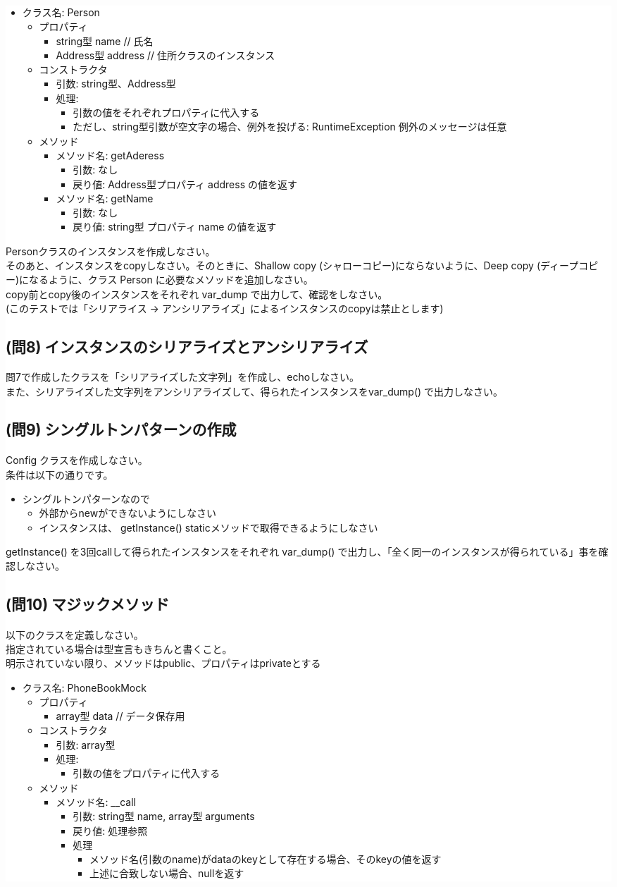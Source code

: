 - クラス名: Person
    - プロパティ
        - string型 name // 氏名
        - Address型 address // 住所クラスのインスタンス
    - コンストラクタ
        - 引数: string型、Address型
        - 処理:
            - 引数の値をそれぞれプロパティに代入する
            - ただし、string型引数が空文字の場合、例外を投げる: RuntimeException 例外のメッセージは任意
    - メソッド
        - メソッド名: getAderess
            - 引数: なし
            - 戻り値: Address型プロパティ address の値を返す
        - メソッド名: getName
            - 引数: なし
            - 戻り値: string型 プロパティ name の値を返す

Personクラスのインスタンスを作成しなさい。  
そのあと、インスタンスをcopyしなさい。そのときに、Shallow copy (シャローコピー)にならないように、Deep copy (ディープコピー)になるように、クラス Person に必要なメソッドを追加しなさい。  
copy前とcopy後のインスタンスをそれぞれ var_dump で出力して、確認をしなさい。  
(このテストでは「シリアライス → アンシリアライズ」によるインスタンスのcopyは禁止とします)

## (問8) インスタンスのシリアライズとアンシリアライズ

問7で作成したクラスを「シリアライズした文字列」を作成し、echoしなさい。  
また、シリアライズした文字列をアンシリアライズして、得られたインスタンスをvar_dump() で出力しなさい。  

## (問9) シングルトンパターンの作成

Config クラスを作成しなさい。  
条件は以下の通りです。  

- シングルトンパターンなので
    - 外部からnewができないようにしなさい
    - インスタンスは、 getInstance() staticメソッドで取得できるようにしなさい

getInstance() を3回callして得られたインスタンスをそれぞれ var_dump() で出力し、「全く同一のインスタンスが得られている」事を確認しなさい。  

## (問10) マジックメソッド

以下のクラスを定義しなさい。  
指定されている場合は型宣言もきちんと書くこと。  
明示されていない限り、メソッドはpublic、プロパティはprivateとする  

- クラス名: PhoneBookMock 
    - プロパティ
        - array型 data // データ保存用
    - コンストラクタ
        - 引数: array型
        - 処理:
            - 引数の値をプロパティに代入する
    - メソッド
        - メソッド名: __call
            - 引数: string型 name, array型 arguments
            - 戻り値: 処理参照
            - 処理
                - メソッド名(引数のname)がdataのkeyとして存在する場合、そのkeyの値を返す
                - 上述に合致しない場合、nullを返す
